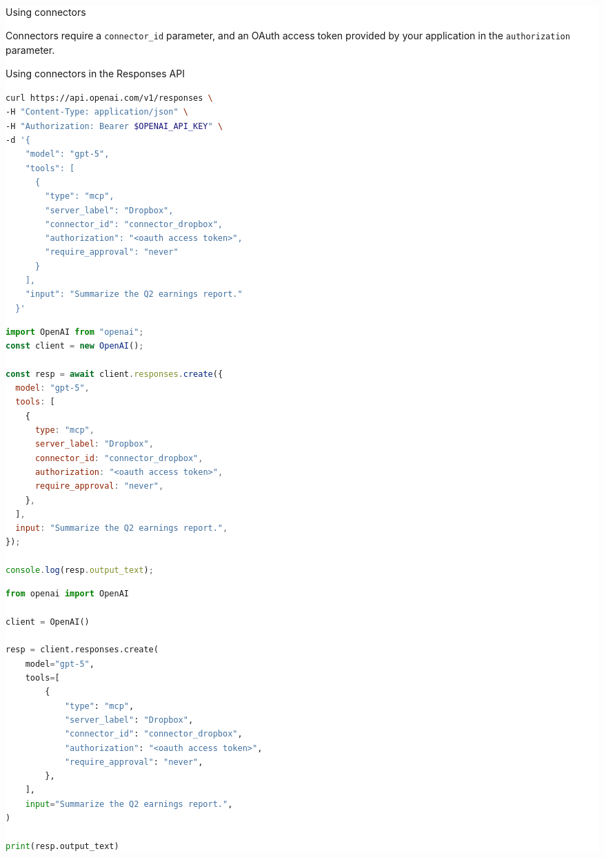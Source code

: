 Using connectors

Connectors require a `connector_id` parameter, and an OAuth access token provided by your application in the `authorization` parameter.

Using connectors in the Responses API

```bash
curl https://api.openai.com/v1/responses \
-H "Content-Type: application/json" \
-H "Authorization: Bearer $OPENAI_API_KEY" \
-d '{
    "model": "gpt-5",
    "tools": [
      {
        "type": "mcp",
        "server_label": "Dropbox",
        "connector_id": "connector_dropbox",
        "authorization": "<oauth access token>",
        "require_approval": "never"
      }
    ],
    "input": "Summarize the Q2 earnings report."
  }'
```

```javascript
import OpenAI from "openai";
const client = new OpenAI();

const resp = await client.responses.create({
  model: "gpt-5",
  tools: [
    {
      type: "mcp",
      server_label: "Dropbox",
      connector_id: "connector_dropbox",
      authorization: "<oauth access token>",
      require_approval: "never",
    },
  ],
  input: "Summarize the Q2 earnings report.",
});

console.log(resp.output_text);
```

```python
from openai import OpenAI

client = OpenAI()

resp = client.responses.create(
    model="gpt-5",
    tools=[
        {
            "type": "mcp",
            "server_label": "Dropbox",
            "connector_id": "connector_dropbox",
            "authorization": "<oauth access token>",
            "require_approval": "never",
        },
    ],
    input="Summarize the Q2 earnings report.",
)

print(resp.output_text)
```